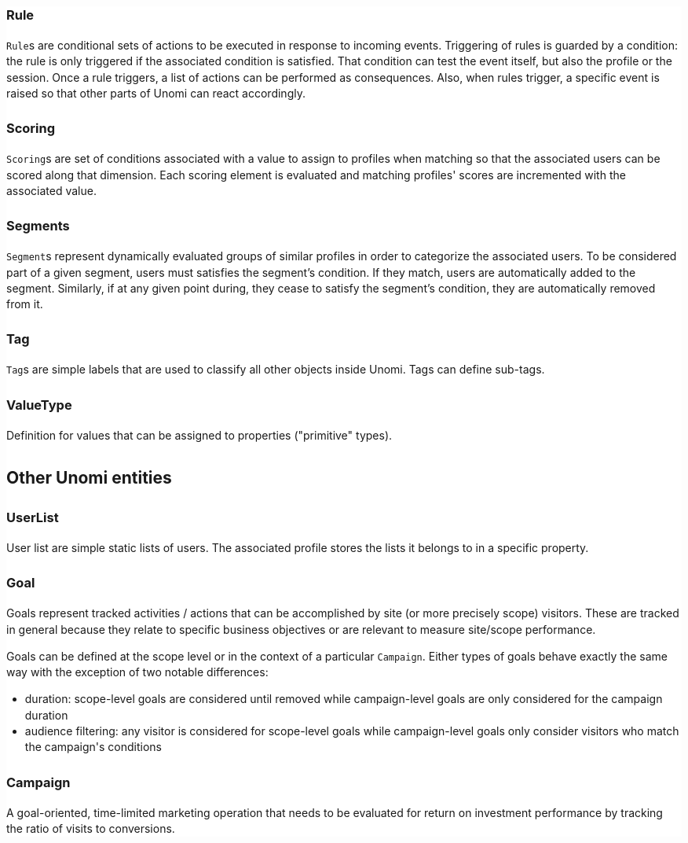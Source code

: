 ### Rule
`Rule`s are conditional sets of actions to be executed in response to incoming events. Triggering of rules is guarded by a condition: the rule is only triggered if the associated condition is satisfied. That condition can test the event itself, but also the profile or the session.  Once a rule triggers, a list of actions can be performed as consequences. Also, when rules trigger, a specific event is raised so that other parts of Unomi can react accordingly.

### Scoring
`Scoring`s are set of conditions associated with a value to assign to profiles when matching so that the associated users can be scored along that dimension. Each scoring element is evaluated and matching profiles' scores are incremented with the associated value.

### Segments
`Segment`s represent dynamically evaluated groups of similar profiles in order to categorize the associated users. To be considered part of a given segment, users must satisfies the segment’s condition. If they match, users are automatically added to the segment. Similarly, if at any given point during, they cease to satisfy the segment’s condition, they are automatically removed from it.

### Tag
`Tag`s are simple labels that are used to classify all other objects inside Unomi. Tags can define sub-tags.

### ValueType
Definition for values that can be assigned to properties ("primitive" types).

## Other Unomi entities

### UserList
User list are simple static lists of users. The associated profile stores the lists it belongs to in a specific property.

### Goal
Goals represent tracked activities / actions that can be accomplished by site (or more precisely scope) visitors. These are tracked in general because they relate to specific business objectives or are relevant to measure site/scope performance.

Goals can be defined at the scope level or in the context of a particular `Campaign`. Either types of goals behave exactly the same way with the exception of two notable differences:
 - duration: scope-level goals are considered until removed while campaign-level goals are only considered for the campaign duration
 - audience filtering: any visitor is considered for scope-level goals while campaign-level goals only consider visitors who match the campaign's conditions

### Campaign
A goal-oriented, time-limited marketing operation that needs to be evaluated for return on investment performance by tracking the ratio of visits to conversions.
